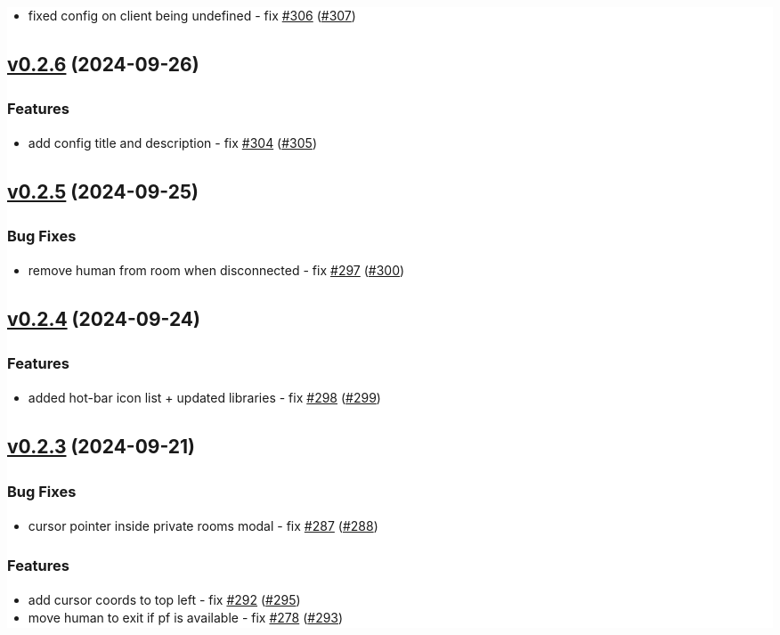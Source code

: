 - fixed config on client being undefined - fix [#306](https://github.com/openhotel/openhotel/issues/306) ([#307](https://github.com/openhotel/openhotel/issues/307))


<a name="v0.2.6"></a>

## [v0.2.6](https://github.com/openhotel/openhotel/compare/v0.2.5...v0.2.6) (2024-09-26)

### Features

- add config title and description - fix [#304](https://github.com/openhotel/openhotel/issues/304) ([#305](https://github.com/openhotel/openhotel/issues/305))


<a name="v0.2.5"></a>

## [v0.2.5](https://github.com/openhotel/openhotel/compare/v0.2.4...v0.2.5) (2024-09-25)

### Bug Fixes

- remove human from room when disconnected - fix [#297](https://github.com/openhotel/openhotel/issues/297) ([#300](https://github.com/openhotel/openhotel/issues/300))


<a name="v0.2.4"></a>

## [v0.2.4](https://github.com/openhotel/openhotel/compare/v0.2.3...v0.2.4) (2024-09-24)

### Features

- added hot-bar icon list + updated libraries - fix [#298](https://github.com/openhotel/openhotel/issues/298) ([#299](https://github.com/openhotel/openhotel/issues/299))


<a name="v0.2.3"></a>

## [v0.2.3](https://github.com/openhotel/openhotel/compare/v0.2.2...v0.2.3) (2024-09-21)

### Bug Fixes

- cursor pointer inside private rooms modal - fix [#287](https://github.com/openhotel/openhotel/issues/287) ([#288](https://github.com/openhotel/openhotel/issues/288))

### Features

- add cursor coords to top left - fix [#292](https://github.com/openhotel/openhotel/issues/292) ([#295](https://github.com/openhotel/openhotel/issues/295))
- move human to exit if pf is available - fix [#278](https://github.com/openhotel/openhotel/issues/278) ([#293](https://github.com/openhotel/openhotel/issues/293))
